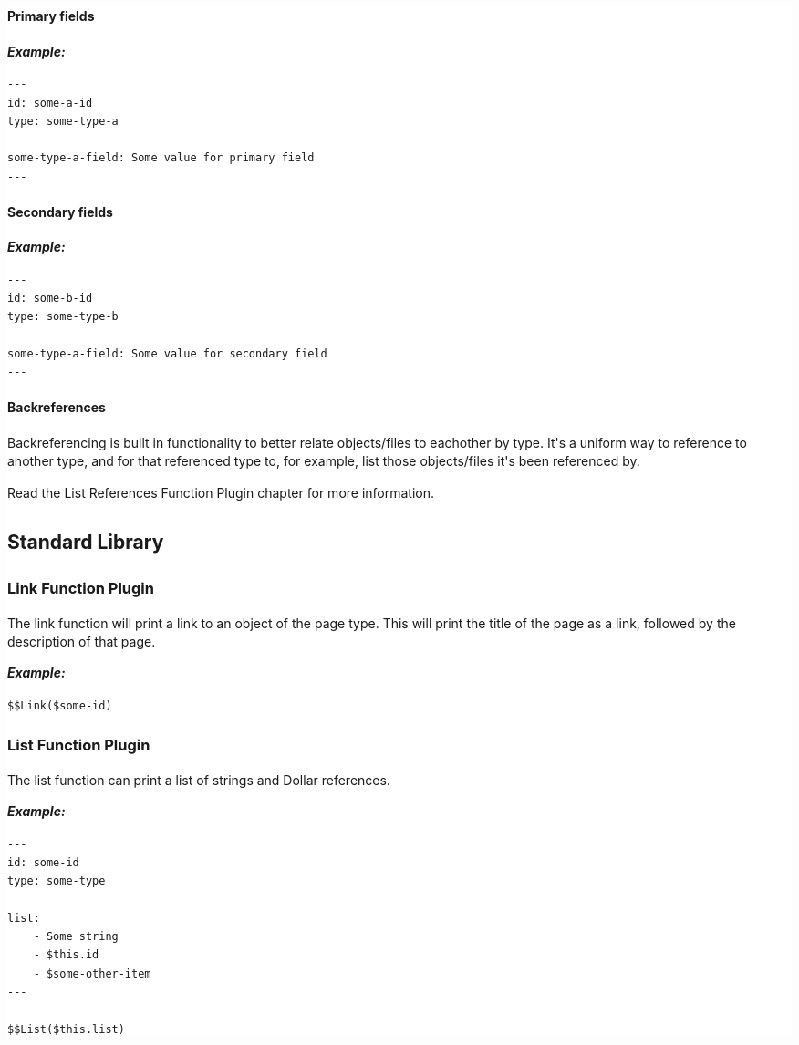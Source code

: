 #### Primary fields

***Example:***

``` text
---
id: some-a-id
type: some-type-a

some-type-a-field: Some value for primary field
---
```

#### Secondary fields

***Example:***

``` text
---
id: some-b-id
type: some-type-b

some-type-a-field: Some value for secondary field
---
```

#### Backreferences

Backreferencing is built in functionality to better relate objects/files to eachother by type. It's a uniform way to reference to another type, and for that referenced type to, for example, list those objects/files it's been referenced by.

Read the List References Function Plugin chapter for more information.

## Standard Library

### Link Function Plugin

The link function will print a link to an object of the page type. This will print the title of the page as a link, followed by the description of that page.

***Example:***

``` text
$$Link($some-id)
```

### List Function Plugin

The list function can print a list of strings and Dollar references.

***Example:***

``` text
---
id: some-id
type: some-type

list:
    - Some string
    - $this.id
    - $some-other-item
---

$$List($this.list)
```
